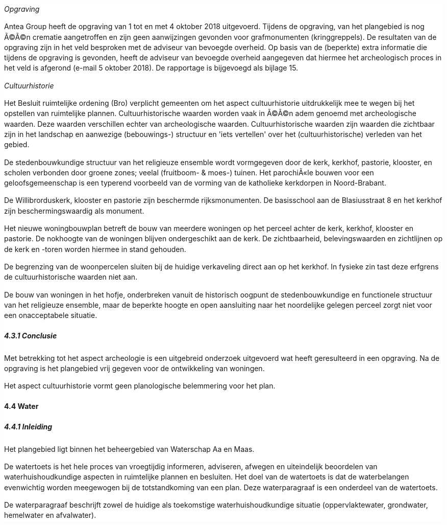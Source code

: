 *Opgraving*

Antea Group heeft de opgraving van 1 tot en met 4 oktober 2018 uitgevoerd. Tijdens de opgraving, van het plangebied is nog Ã©Ã©n crematie aangetroffen en zijn geen aanwijzingen gevonden voor grafmonumenten (kringgreppels). De resultaten van de opgraving zijn in het veld besproken met de adviseur van bevoegde overheid. Op basis van de (beperkte) extra informatie die tijdens de opgraving is gevonden, heeft de adviseur van bevoegde overheid aangegeven dat hiermee het archeologisch proces in het veld is afgerond (e\-mail 5 oktober 2018\). De rapportage is bijgevoegd als bijlage 15.

*Cultuurhistorie*

Het Besluit ruimtelijke ordening (Bro) verplicht gemeenten om het aspect cultuurhistorie uitdrukkelijk mee te wegen bij het opstellen van ruimtelijke plannen. Cultuurhistorische waarden worden vaak in Ã©Ã©n adem genoemd met archeologische waarden. Deze waarden verschillen echter van archeologische waarden. Cultuurhistorische waarden zijn waarden die zichtbaar zijn in het landschap en aanwezige (bebouwings\-) structuur en 'iets vertellen' over het (cultuurhistorische) verleden van het gebied.

De stedenbouwkundige structuur van het religieuze ensemble wordt vormgegeven door de kerk, kerkhof, pastorie, klooster, en scholen verbonden door groene zones; veelal (fruitboom\- \& moes\-) tuinen. Het parochiÃ«le bouwen voor een geloofsgemeenschap is een typerend voorbeeld van de vorming van de katholieke kerkdorpen in Noord\-Brabant.

De Willibrorduskerk, klooster en pastorie zijn beschermde rijksmonumenten. De basisschool aan de Blasiusstraat 8 en het kerkhof zijn beschermingswaardig als monument.

Het nieuwe woningbouwplan betreft de bouw van meerdere woningen op het perceel achter de kerk, kerkhof, klooster en pastorie. De nokhoogte van de woningen blijven ondergeschikt aan de kerk. De zichtbaarheid, belevingswaarden en zichtlijnen op de kerk en \-toren worden hiermee in stand gehouden.

De begrenzing van de woonpercelen sluiten bij de huidige verkaveling direct aan op het kerkhof. In fysieke zin tast deze erfgrens de cultuurhistorische waarden niet aan.

De bouw van woningen in het hofje, onderbreken vanuit de historisch oogpunt de stedenbouwkundige en functionele structuur van het religieuze ensemble, maar de beperkte hoogte en open aansluiting naar het noordelijke gelegen perceel zorgt niet voor een onacceptabele situatie.

##### 4\.3\.1 Conclusie

Met betrekking tot het aspect archeologie is een uitgebreid onderzoek uitgevoerd wat heeft geresulteerd in een opgraving. Na de opgraving is het plangebied vrij gegeven voor de ontwikkeling van woningen.

Het aspect cultuurhistorie vormt geen planologische belemmering voor het plan.

#### 4\.4 Water

##### 4\.4\.1 Inleiding

Het plangebied ligt binnen het beheergebied van Waterschap Aa en Maas.

De watertoets is het hele proces van vroegtijdig informeren, adviseren, afwegen en uiteindelijk beoordelen van waterhuishoudkundige aspecten in ruimtelijke plannen en besluiten. Het doel van de watertoets is dat de waterbelangen evenwichtig worden meegewogen bij de totstandkoming van een plan. Deze waterparagraaf is een onderdeel van de watertoets.

De waterparagraaf beschrijft zowel de huidige als toekomstige waterhuishoudkundige situatie (oppervlaktewater, grondwater, hemelwater en afvalwater).
